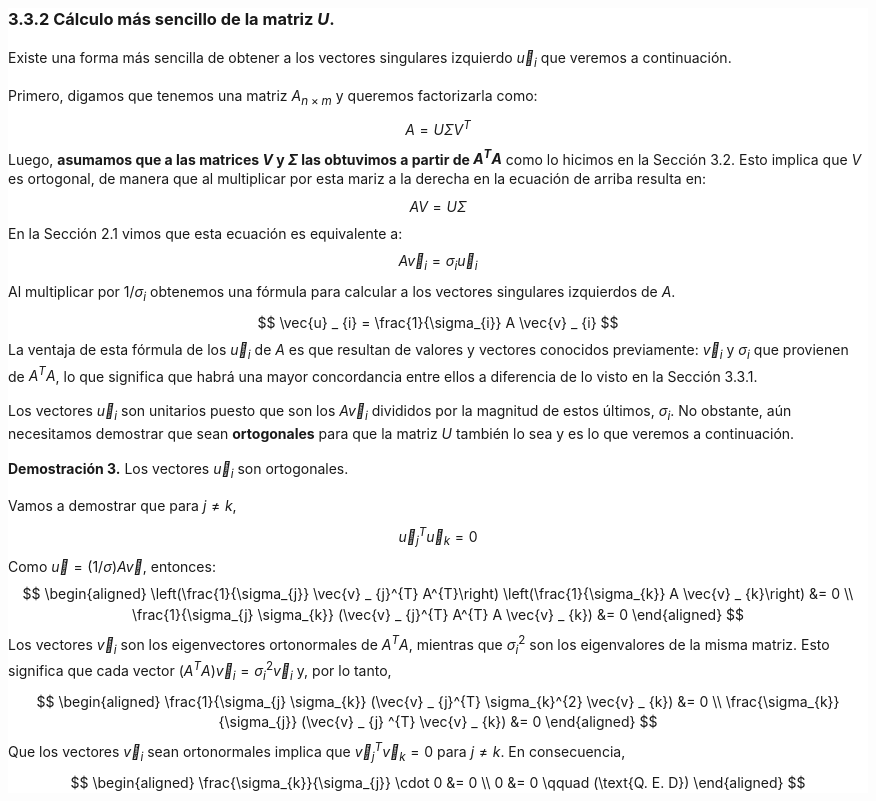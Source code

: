 ### 3.3.2 Cálculo más sencillo de la matriz $U$.

Existe una forma más sencilla de obtener a los vectores singulares izquierdo $\vec{u} _ {i}$ que veremos a continuación.

Primero, digamos que tenemos una matriz $A_{n \times m}$ y queremos factorizarla como:
$$
  A = U \Sigma V^{T}
$$
Luego, **asumamos que a las matrices $V$ y $\Sigma$ las obtuvimos a partir de $A^{T}A$** como lo hicimos en la Sección 3.2. Esto implica que $V$ es ortogonal, de manera que al multiplicar por esta mariz a la derecha en la ecuación de arriba resulta en:
$$
  AV = U \Sigma
$$
En la Sección 2.1 vimos que esta ecuación es equivalente a:
$$
  A \vec{v} _ {i} = \sigma_{i} \vec{u} _ {i}
$$
Al multiplicar por $1/\sigma_{i}$ obtenemos una fórmula para calcular a los vectores singulares izquierdos de $A$.
$$
  \vec{u} _ {i} = \frac{1}{\sigma_{i}} A \vec{v} _ {i}
$$
La ventaja de esta fórmula de los $\vec{u} _ {i}$ de $A$ es que resultan de valores y vectores conocidos previamente: $\vec{v} _ {i}$ y $\sigma_{i}$ que provienen de $A^{T}A$, lo que significa que habrá una mayor concordancia entre ellos a diferencia de lo visto en la Sección 3.3.1.

Los vectores $\vec{u} _ {i}$ son unitarios puesto que son los $A \vec{v} _ {i}$ divididos por la magnitud de estos últimos, $\sigma_{i}$. No obstante, aún necesitamos demostrar que sean **ortogonales** para que la matriz $U$ también lo sea y es lo que veremos a continuación.

**Demostración 3.** Los vectores $\vec{u} _ {i}$ son ortogonales.

Vamos a demostrar que para $j \neq k$,
$$
  \vec{u} _ {j}^{T} \vec{u} _ {k} = 0
$$
Como $\vec{u} = (1/\sigma) A \vec{v}$, entonces:
$$
\begin{aligned}
  \left(\frac{1}{\sigma_{j}} \vec{v} _ {j}^{T} A^{T}\right) \left(\frac{1}{\sigma_{k}} A \vec{v} _ {k}\right) &= 0 \\
  \frac{1}{\sigma_{j} \sigma_{k}} (\vec{v} _ {j}^{T} A^{T} A \vec{v} _ {k}) &= 0
\end{aligned}
$$
Los vectores $\vec{v} _ {i}$ son los eigenvectores ortonormales de $A^{T}A$, mientras que $\sigma_{i}^{2}$ son los eigenvalores de la misma matriz. Esto significa que cada vector $(A^{T}A) \vec{v} _ {i} = \sigma_{i}^{2} \vec{v} _ {i}$ y, por lo tanto,
$$
\begin{aligned}
  \frac{1}{\sigma_{j} \sigma_{k}} (\vec{v} _ {j}^{T} \sigma_{k}^{2} \vec{v} _ {k}) &= 0 \\
  \frac{\sigma_{k}}{\sigma_{j}} (\vec{v} _ {j} ^{T} \vec{v} _ {k}) &= 0
\end{aligned}
$$
Que los vectores $\vec{v} _ {i}$ sean ortonormales implica que $\vec{v} _ {j}^{T} \vec{v} _ {k} = 0$ para $j \neq k$. En consecuencia,
$$
\begin{aligned}
  \frac{\sigma_{k}}{\sigma_{j}} \cdot 0 &= 0 \\
  0 &= 0 \qquad (\text{Q. E. D})
\end{aligned}
$$